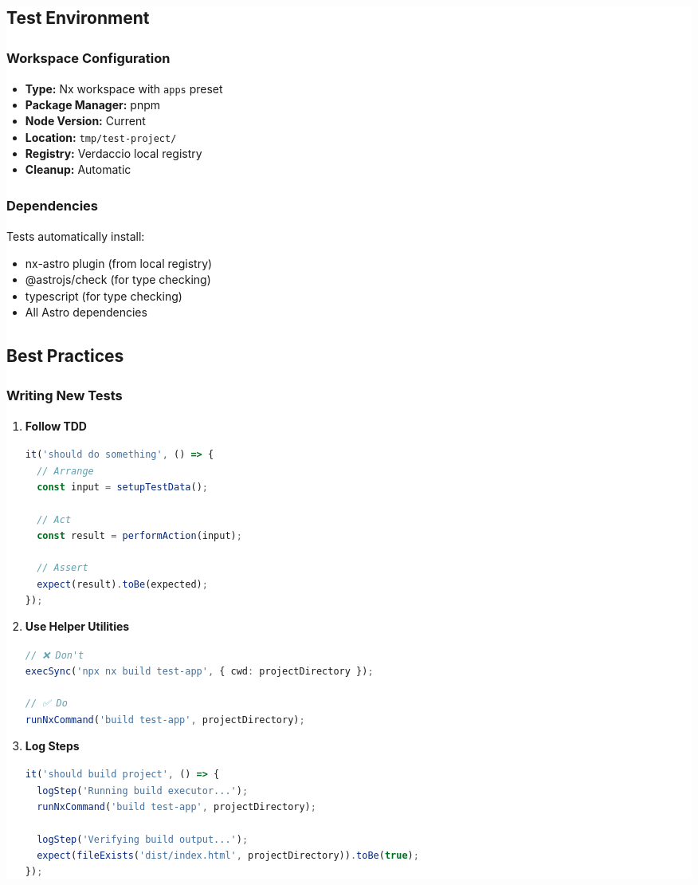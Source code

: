 ## Test Environment

### Workspace Configuration

- **Type:** Nx workspace with `apps` preset
- **Package Manager:** pnpm
- **Node Version:** Current
- **Location:** `tmp/test-project/`
- **Registry:** Verdaccio local registry
- **Cleanup:** Automatic

### Dependencies

Tests automatically install:

- nx-astro plugin (from local registry)
- @astrojs/check (for type checking)
- typescript (for type checking)
- All Astro dependencies

## Best Practices

### Writing New Tests

1. **Follow TDD**

   ```typescript
   it('should do something', () => {
     // Arrange
     const input = setupTestData();

     // Act
     const result = performAction(input);

     // Assert
     expect(result).toBe(expected);
   });
   ```

2. **Use Helper Utilities**

   ```typescript
   // ❌ Don't
   execSync('npx nx build test-app', { cwd: projectDirectory });

   // ✅ Do
   runNxCommand('build test-app', projectDirectory);
   ```

3. **Log Steps**

   ```typescript
   it('should build project', () => {
     logStep('Running build executor...');
     runNxCommand('build test-app', projectDirectory);

     logStep('Verifying build output...');
     expect(fileExists('dist/index.html', projectDirectory)).toBe(true);
   });
   ```
